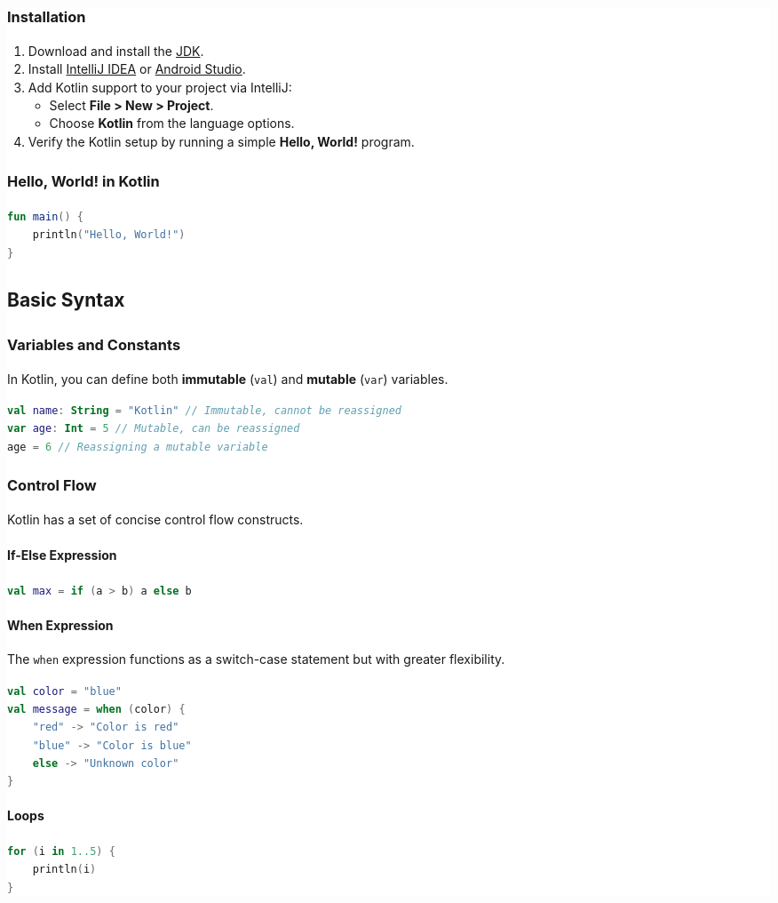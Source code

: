 ### Installation
1. Download and install the [JDK](https://www.oracle.com/java/technologies/javase-downloads.html).
2. Install [IntelliJ IDEA](https://www.jetbrains.com/idea/download/) or [Android Studio](https://developer.android.com/studio).
3. Add Kotlin support to your project via IntelliJ:
   - Select **File > New > Project**.
   - Choose **Kotlin** from the language options.
4. Verify the Kotlin setup by running a simple **Hello, World!** program.

### Hello, World! in Kotlin
```kotlin
fun main() {
    println("Hello, World!")
}
```

## Basic Syntax

### Variables and Constants
In Kotlin, you can define both **immutable** (`val`) and **mutable** (`var`) variables.

```kotlin
val name: String = "Kotlin" // Immutable, cannot be reassigned
var age: Int = 5 // Mutable, can be reassigned
age = 6 // Reassigning a mutable variable
```

### Control Flow
Kotlin has a set of concise control flow constructs.

#### If-Else Expression
```kotlin
val max = if (a > b) a else b
```

#### When Expression
The `when` expression functions as a switch-case statement but with greater flexibility.
```kotlin
val color = "blue"
val message = when (color) {
    "red" -> "Color is red"
    "blue" -> "Color is blue"
    else -> "Unknown color"
}
```

#### Loops
```kotlin
for (i in 1..5) {
    println(i)
}
```
